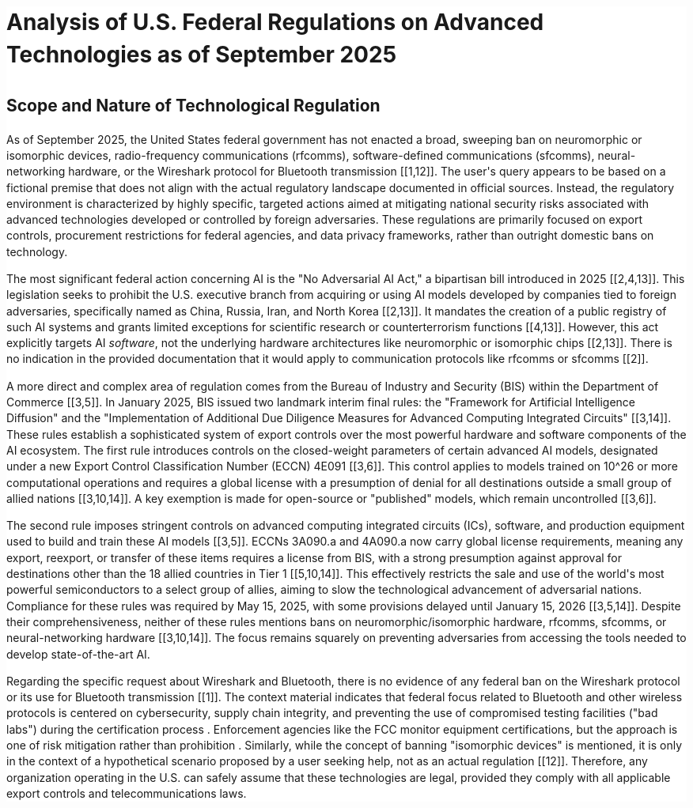# Analysis of U.S. Federal Regulations on Advanced Technologies as of September 2025

## Scope and Nature of Technological Regulation

As of September 2025, the United States federal government has not enacted a broad, sweeping ban on neuromorphic or isomorphic devices, radio-frequency communications (rfcomms), software-defined communications (sfcomms), neural-networking hardware, or the Wireshark protocol for Bluetooth transmission [[1,12]]. The user's query appears to be based on a fictional premise that does not align with the actual regulatory landscape documented in official sources. Instead, the regulatory environment is characterized by highly specific, targeted actions aimed at mitigating national security risks associated with advanced technologies developed or controlled by foreign adversaries. These regulations are primarily focused on export controls, procurement restrictions for federal agencies, and data privacy frameworks, rather than outright domestic bans on technology.

The most significant federal action concerning AI is the "No Adversarial AI Act," a bipartisan bill introduced in 2025 [[2,4,13]]. This legislation seeks to prohibit the U.S. executive branch from acquiring or using AI models developed by companies tied to foreign adversaries, specifically named as China, Russia, Iran, and North Korea [[2,13]]. It mandates the creation of a public registry of such AI systems and grants limited exceptions for scientific research or counterterrorism functions [[4,13]]. However, this act explicitly targets AI *software*, not the underlying hardware architectures like neuromorphic or isomorphic chips [[2,13]]. There is no indication in the provided documentation that it would apply to communication protocols like rfcomms or sfcomms [[2]].

A more direct and complex area of regulation comes from the Bureau of Industry and Security (BIS) within the Department of Commerce [[3,5]]. In January 2025, BIS issued two landmark interim final rules: the "Framework for Artificial Intelligence Diffusion" and the "Implementation of Additional Due Diligence Measures for Advanced Computing Integrated Circuits" [[3,14]]. These rules establish a sophisticated system of export controls over the most powerful hardware and software components of the AI ecosystem. The first rule introduces controls on the closed-weight parameters of certain advanced AI models, designated under a new Export Control Classification Number (ECCN) 4E091 [[3,6]]. This control applies to models trained on 10^26 or more computational operations and requires a global license with a presumption of denial for all destinations outside a small group of allied nations [[3,10,14]]. A key exemption is made for open-source or "published" models, which remain uncontrolled [[3,6]].

The second rule imposes stringent controls on advanced computing integrated circuits (ICs), software, and production equipment used to build and train these AI models [[3,5]]. ECCNs 3A090.a and 4A090.a now carry global license requirements, meaning any export, reexport, or transfer of these items requires a license from BIS, with a strong presumption against approval for destinations other than the 18 allied countries in Tier 1 [[5,10,14]]. This effectively restricts the sale and use of the world's most powerful semiconductors to a select group of allies, aiming to slow the technological advancement of adversarial nations. Compliance for these rules was required by May 15, 2025, with some provisions delayed until January 15, 2026 [[3,5,14]]. Despite their comprehensiveness, neither of these rules mentions bans on neuromorphic/isomorphic hardware, rfcomms, sfcomms, or neural-networking hardware [[3,10,14]]. The focus remains squarely on preventing adversaries from accessing the tools needed to develop state-of-the-art AI.

Regarding the specific request about Wireshark and Bluetooth, there is no evidence of any federal ban on the Wireshark protocol or its use for Bluetooth transmission [[1]]. The context material indicates that federal focus related to Bluetooth and other wireless protocols is centered on cybersecurity, supply chain integrity, and preventing the use of compromised testing facilities ("bad labs") during the certification process <URL5><URL11>. Enforcement agencies like the FCC monitor equipment certifications, but the approach is one of risk mitigation rather than prohibition <URL5>. Similarly, while the concept of banning "isomorphic devices" is mentioned, it is only in the context of a hypothetical scenario proposed by a user seeking help, not as an actual regulation [[12]]. Therefore, any organization operating in the U.S. can safely assume that these technologies are legal, provided they comply with all applicable export controls and telecommunications laws.
